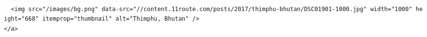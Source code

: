       <img src="/images/bg.png" data-src="//content.11route.com/posts/2017/thimphu-bhutan/DSC01901-1000.jpg" width="1000" height="668" itemprop="thumbnail" alt="Thimphu, Bhutan" />
    </a>
  </figure>
  <figure itemprop="associatedMedia" itemscope itemtype="http://schema.org/ImageObject">
    <a href="//content.11route.com/posts/2017/thimphu-bhutan/DSC01879-3000.jpg" itemprop="contentUrl" data-size="3000x2004">